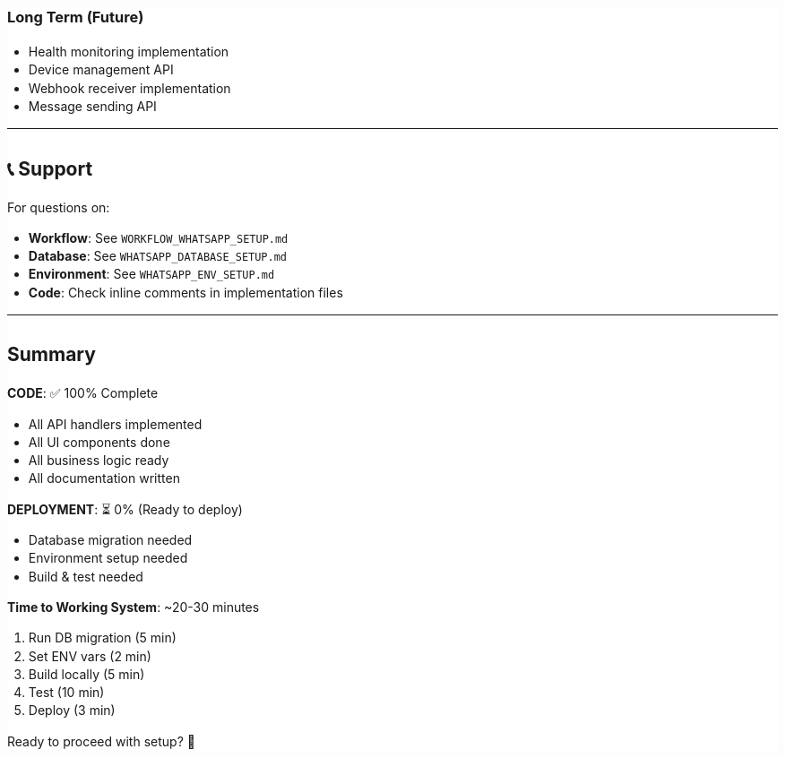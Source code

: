 ### Long Term (Future)
- Health monitoring implementation
- Device management API
- Webhook receiver implementation
- Message sending API

---

## 📞 Support

For questions on:
- **Workflow**: See `WORKFLOW_WHATSAPP_SETUP.md`
- **Database**: See `WHATSAPP_DATABASE_SETUP.md`
- **Environment**: See `WHATSAPP_ENV_SETUP.md`
- **Code**: Check inline comments in implementation files

---

## Summary

**CODE**: ✅ 100% Complete
- All API handlers implemented
- All UI components done
- All business logic ready
- All documentation written

**DEPLOYMENT**: ⏳ 0% (Ready to deploy)
- Database migration needed
- Environment setup needed
- Build & test needed

**Time to Working System**: ~20-30 minutes
1. Run DB migration (5 min)
2. Set ENV vars (2 min)
3. Build locally (5 min)
4. Test (10 min)
5. Deploy (3 min)

Ready to proceed with setup? 🚀
